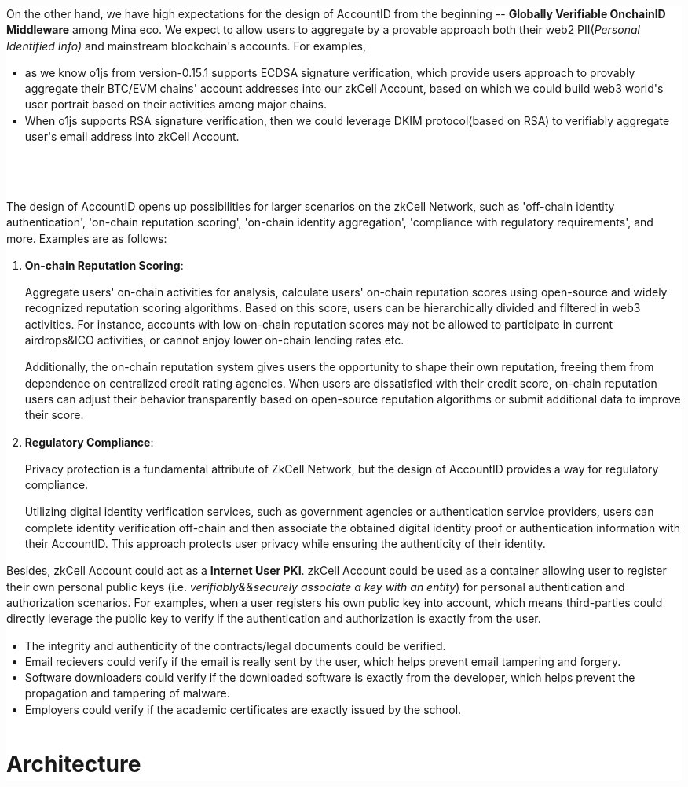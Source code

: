 On the other hand, we have high expectations for the design of AccountID from the beginning -- **Globally Verifiable OnchainID Middleware** among Mina eco. We expect to allow users to aggregate by a provable approach both their web2 PII(*Personal Identified Info)* and mainstream blockchain's accounts. For examples, 
* as we know o1js from version-0.15.1 supports ECDSA signature verification, which provide users approach to provably aggregate their BTC/EVM chains' account addresses into our zkCell Account, based on which we could build web3 world's user portrait based on their activities among major chains. 
* When o1js supports RSA signature verification, then we could leverage DKIM protocol(based on RSA) to verifiably aggregate user's email address into zkCell Account.

<br>
<br>

The design of AccountID opens up possibilities for larger scenarios on the zkCell Network, such as 'off-chain identity authentication', 'on-chain reputation scoring', 'on-chain identity aggregation', 'compliance with regulatory requirements', and more. Examples are as follows:

1.  **On-chain Reputation Scoring**:

    Aggregate users' on-chain activities for analysis, calculate users' on-chain reputation scores using open-source and widely recognized reputation scoring algorithms. Based on this score, users can be hierarchically divided and filtered in web3 activities. For instance, accounts with low on-chain reputation scores may not be allowed to participate in current airdrops\&ICO activities, or cannot enjoy lower on-chain lending rates etc.

    Additionally, the on-chain reputation system gives users the opportunity to shape their own reputation, freeing them from dependence on centralized credit rating agencies. When users are dissatisfied with their credit score, on-chain reputation users can adjust their behavior transparently based on open-source reputation algorithms or submit additional data to improve their score.

2.  **Regulatory Compliance**:

    Privacy protection is a fundamental attribute of ZkCell Network, but the design of AccountID provides a way for regulatory compliance.

    Utilizing digital identity verification services, such as government agencies or authentication service providers, users can complete identity verification off-chain and then associate the obtained digital identity proof or authentication information with their AccountID. This approach protects user privacy while ensuring the authenticity of their identity.


Besides, zkCell Account could act as a **Internet User PKI**. zkCell Account could be used as a container allowing user to register their own personal public keys (i.e. *verifiably&&securely associate a key with an entity*) for personal authentication and authorization scenarios. For examples, when a user registers his own public key into account, which means third-parties could directly leverage the public key to verify if the authentication and authorization is exactly from the user.
* The integrity and authenticity of the contracts/legal documents could be verified.
* Email recievers could verify if the email is really sent by the user, which helps prevent email tampering and forgery.
* Software downloaders could verify if the downloaded software is exactly from the developer, which helps prevent the propagation and tampering of malware.
* Employers could verify if the academic certificates are exactly issued by the school.


# Architecture
